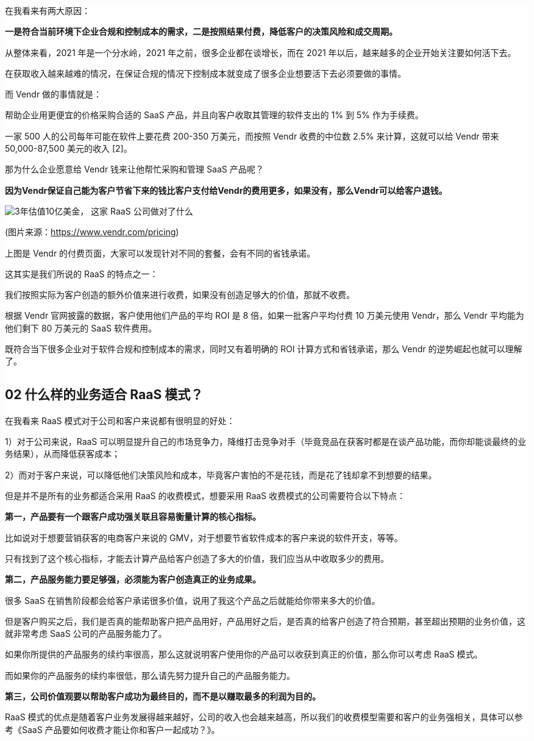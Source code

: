 在我看来有两大原因：

**一是符合当前环境下企业合规和控制成本的需求，二是按照结果付费，降低客户的决策风险和成交周期。**

从整体来看，2021 年是一个分水岭，2021 年之前，很多企业都在谈增长，而在 2021 年以后，越来越多的企业开始关注要如何活下去。

在获取收入越来越难的情况，在保证合规的情况下控制成本就变成了很多企业想要活下去必须要做的事情。

而 Vendr 做的事情就是：

帮助企业用更便宜的价格采购合适的 SaaS 产品，并且向客户收取其管理的软件支出的 1% 到 5% 作为手续费。

一家 500 人的公司每年可能在软件上要花费 200-350 万美元，而按照 Vendr 收费的中位数 2.5% 来计算，这就可以给 Vendr 带来 50,000-87,500 美元的收入 \[2\]。

那为什么企业愿意给 Vendr 钱来让他帮忙采购和管理 SaaS 产品呢？

**因为Vendr保证自己能为客户节省下来的钱比客户支付给Vendr的费用更多，如果没有，那么Vendr可以给客户退钱。**

![3年估值10亿美金， 这家 RaaS 公司做对了什么](https://image.woshipm.com/wp-files/2023/02/oVptWL1eqZJ0acc3C5fR.png)

(图片来源：https://www.vendr.com/pricing)

上图是 Vendr 的付费页面，大家可以发现针对不同的套餐，会有不同的省钱承诺。

这其实是我们所说的 RaaS 的特点之一：

我们按照实际为客户创造的额外价值来进行收费，如果没有创造足够大的价值，那就不收费。

根据 Vendr 官网披露的数据，客户使用他们产品的平均 ROI 是 8 倍，如果一批客户平均付费 10 万美元使用 Vendr，那么 Vendr 平均能为他们剩下 80 万美元的 SaaS 软件费用。

既符合当下很多企业对于软件合规和控制成本的需求，同时又有着明确的 ROI 计算方式和省钱承诺，那么 Vendr 的逆势崛起也就可以理解了。

## 02 什么样的业务适合 RaaS 模式？

在我看来 RaaS 模式对于公司和客户来说都有很明显的好处：

1）对于公司来说，RaaS 可以明显提升自己的市场竞争力，降维打击竞争对手（毕竟竞品在获客时都是在谈产品功能，而你却能谈最终的业务结果），从而降低获客成本；

2）而对于客户来说，可以降低他们决策风险和成本，毕竟客户害怕的不是花钱，而是花了钱却拿不到想要的结果。

但是并不是所有的业务都适合采用 RaaS 的收费模式，想要采用 RaaS 收费模式的公司需要符合以下特点：

**第一，产品要有一个跟客户成功强关联且容易衡量计算的核心指标。**

比如说对于想要营销获客的电商客户来说的 GMV，对于想要节省软件成本的客户来说的软件开支，等等。

只有找到了这个核心指标，才能去计算产品给客户创造了多大的价值，我们应当从中收取多少的费用。

**第二，产品服务能力要足够强，必须能为客户创造真正的业务成果。**

很多 SaaS 在销售阶段都会给客户承诺很多价值，说用了我这个产品之后就能给你带来多大的价值。

但是客户购买之后，我们是否真的能帮助客户把产品用好，产品用好之后，是否真的给客户创造了符合预期，甚至超出预期的业务价值，这就非常考虑 SaaS 公司的产品服务能力了。

如果你所提供的产品服务的续约率很高，那么这就说明客户使用你的产品可以收获到真正的价值，那么你可以考虑 RaaS 模式。

而如果你的产品服务的续约率很低，那么请先努力提升自己的产品服务能力。

**第三，公司价值观要以帮助客户成功为最终目的，而不是以赚取最多的利润为目的。**

RaaS 模式的优点是随着客户业务发展得越来越好，公司的收入也会越来越高，所以我们的收费模型需要和客户的业务强相关，具体可以参考《SaaS 产品要如何收费才能让你和客户一起成功？》。
